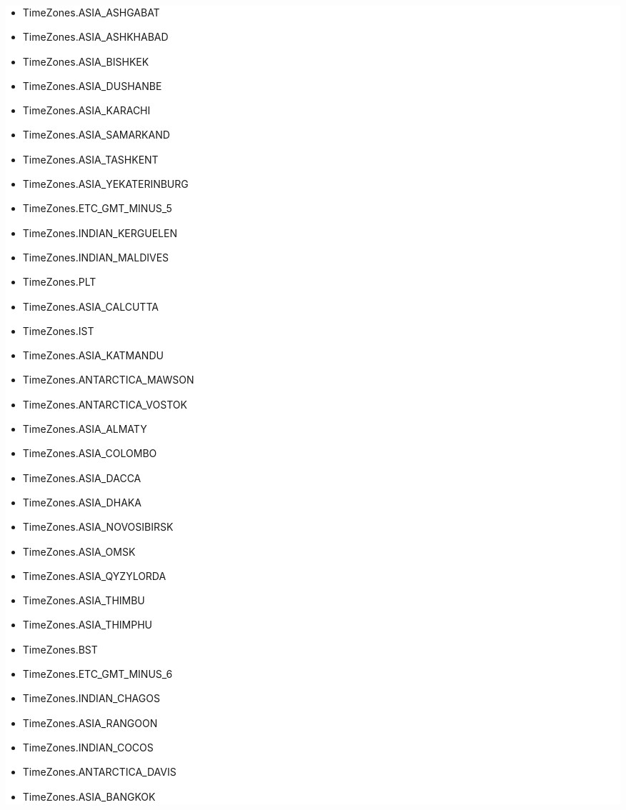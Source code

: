 * TimeZones.ASIA_ASHGABAT

* TimeZones.ASIA_ASHKHABAD

* TimeZones.ASIA_BISHKEK

* TimeZones.ASIA_DUSHANBE

* TimeZones.ASIA_KARACHI

* TimeZones.ASIA_SAMARKAND

* TimeZones.ASIA_TASHKENT

* TimeZones.ASIA_YEKATERINBURG

* TimeZones.ETC_GMT_MINUS_5

* TimeZones.INDIAN_KERGUELEN

* TimeZones.INDIAN_MALDIVES

* TimeZones.PLT

* TimeZones.ASIA_CALCUTTA

* TimeZones.IST

* TimeZones.ASIA_KATMANDU

* TimeZones.ANTARCTICA_MAWSON

* TimeZones.ANTARCTICA_VOSTOK

* TimeZones.ASIA_ALMATY

* TimeZones.ASIA_COLOMBO

* TimeZones.ASIA_DACCA

* TimeZones.ASIA_DHAKA

* TimeZones.ASIA_NOVOSIBIRSK

* TimeZones.ASIA_OMSK

* TimeZones.ASIA_QYZYLORDA

* TimeZones.ASIA_THIMBU

* TimeZones.ASIA_THIMPHU

* TimeZones.BST

* TimeZones.ETC_GMT_MINUS_6

* TimeZones.INDIAN_CHAGOS

* TimeZones.ASIA_RANGOON

* TimeZones.INDIAN_COCOS

* TimeZones.ANTARCTICA_DAVIS

* TimeZones.ASIA_BANGKOK
